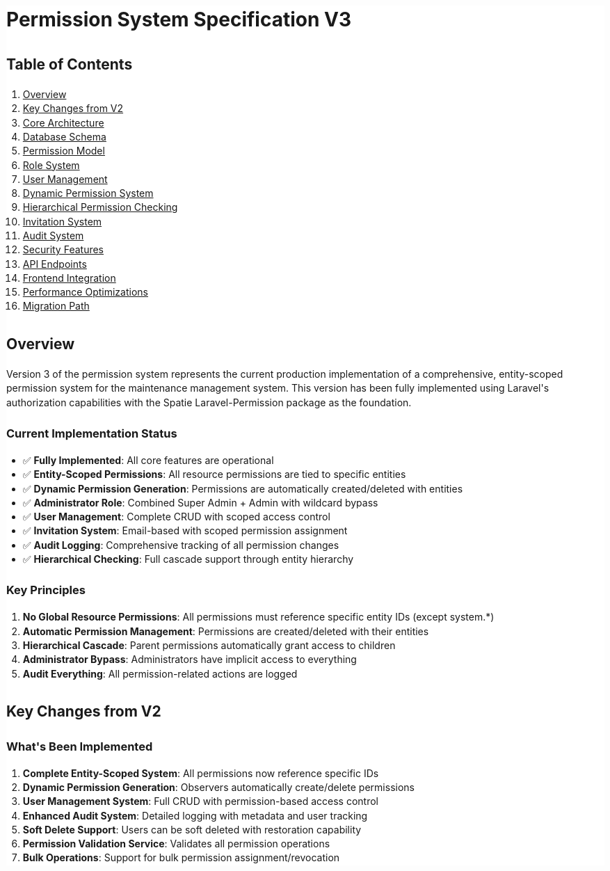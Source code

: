 # Permission System Specification V3

## Table of Contents
1. [Overview](#overview)
2. [Key Changes from V2](#key-changes-from-v2)
3. [Core Architecture](#core-architecture)
4. [Database Schema](#database-schema)
5. [Permission Model](#permission-model)
6. [Role System](#role-system)
7. [User Management](#user-management)
8. [Dynamic Permission System](#dynamic-permission-system)
9. [Hierarchical Permission Checking](#hierarchical-permission-checking)
10. [Invitation System](#invitation-system)
11. [Audit System](#audit-system)
12. [Security Features](#security-features)
13. [API Endpoints](#api-endpoints)
14. [Frontend Integration](#frontend-integration)
15. [Performance Optimizations](#performance-optimizations)
16. [Migration Path](#migration-path)

## Overview

Version 3 of the permission system represents the current production implementation of a comprehensive, entity-scoped permission system for the maintenance management system. This version has been fully implemented using Laravel's authorization capabilities with the Spatie Laravel-Permission package as the foundation.

### Current Implementation Status
- ✅ **Fully Implemented**: All core features are operational
- ✅ **Entity-Scoped Permissions**: All resource permissions are tied to specific entities
- ✅ **Dynamic Permission Generation**: Permissions are automatically created/deleted with entities
- ✅ **Administrator Role**: Combined Super Admin + Admin with wildcard bypass
- ✅ **User Management**: Complete CRUD with scoped access control
- ✅ **Invitation System**: Email-based with scoped permission assignment
- ✅ **Audit Logging**: Comprehensive tracking of all permission changes
- ✅ **Hierarchical Checking**: Full cascade support through entity hierarchy

### Key Principles
1. **No Global Resource Permissions**: All permissions must reference specific entity IDs (except system.*)
2. **Automatic Permission Management**: Permissions are created/deleted with their entities
3. **Hierarchical Cascade**: Parent permissions automatically grant access to children
4. **Administrator Bypass**: Administrators have implicit access to everything
5. **Audit Everything**: All permission-related actions are logged

## Key Changes from V2

### What's Been Implemented
1. **Complete Entity-Scoped System**: All permissions now reference specific IDs
2. **Dynamic Permission Generation**: Observers automatically create/delete permissions
3. **User Management System**: Full CRUD with permission-based access control
4. **Enhanced Audit System**: Detailed logging with metadata and user tracking
5. **Soft Delete Support**: Users can be soft deleted with restoration capability
6. **Permission Validation Service**: Validates all permission operations
7. **Bulk Operations**: Support for bulk permission assignment/revocation
